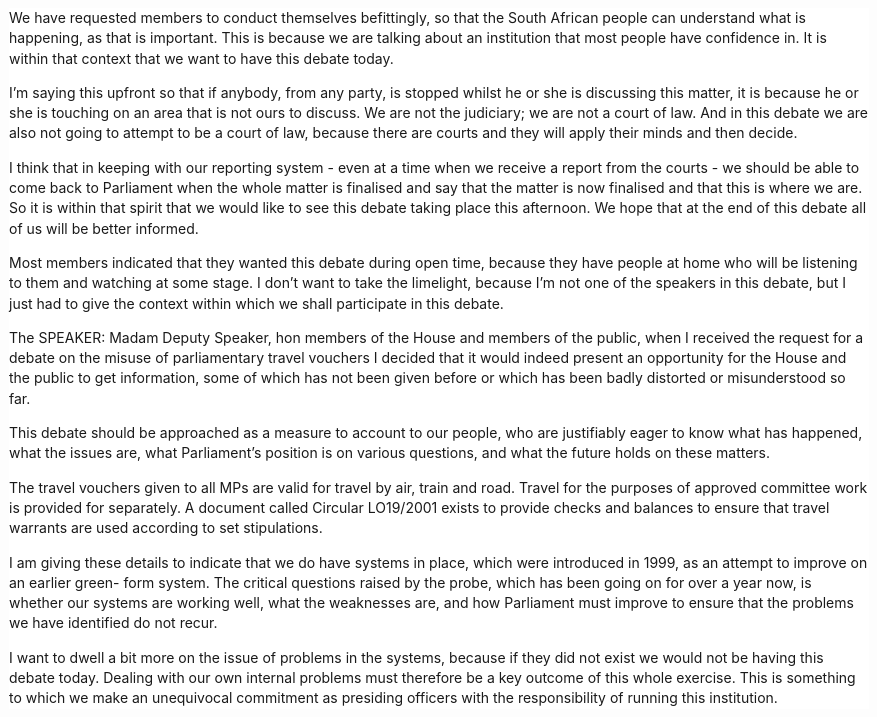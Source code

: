 We have requested members to conduct themselves befittingly, so that the
South African people can understand what is happening, as that is
important. This is because we are talking about an institution that most
people have confidence in. It is within that context that we want to have
this debate today.

I’m saying this upfront so that if anybody, from any party, is stopped
whilst he or she is discussing this matter, it is because he or she is
touching on an area that is not ours to discuss. We are not the judiciary;
we are not a court of law. And in this debate we are also not going to
attempt to be a court of law, because there are courts and they will apply
their minds and then decide.

I think that in keeping with our reporting system - even at a time when we
receive a report from the courts - we should be able to come back to
Parliament when the whole matter is finalised and say that the matter is
now finalised and that this is where we are. So it is within that spirit
that we would like to see this debate taking place this afternoon. We hope
that at the end of this debate all of us will be better informed.

Most members indicated that they wanted this debate during open time,
because they have people at home who will be listening to them and watching
at some stage. I don’t want to take the limelight, because I’m not one of
the speakers in this debate, but I just had to give the context within
which we shall participate in this debate.

The SPEAKER: Madam Deputy Speaker, hon members of the House and  members  of
the public, when I received the request  for  a  debate  on  the  misuse  of
parliamentary travel vouchers I decided that  it  would  indeed  present  an
opportunity for the House and the public to get information, some  of  which
has  not  been  given  before  or  which  has  been   badly   distorted   or
misunderstood so far.

This debate should be approached as a measure to account to our people,  who
are justifiably eager to know what has happened, what the issues  are,  what
Parliament’s position is on various questions, and what the future holds  on
these matters.

The travel vouchers given to all MPs are valid for travel by air, train  and
road. Travel for the purposes of approved committee  work  is  provided  for
separately. A document called Circular LO19/2001 exists  to  provide  checks
and balances to ensure that  travel  warrants  are  used  according  to  set
stipulations.

I am giving these details to indicate that we  do  have  systems  in  place,
which were introduced in 1999, as an attempt to improve on an earlier green-
form system. The critical questions raised by  the  probe,  which  has  been
going on for over a year now, is whether our systems are working well,  what
the weaknesses are, and how Parliament  must  improve  to  ensure  that  the
problems we have identified do not recur.

I want to dwell a bit more on the issue of problems in the systems,  because
if they did not exist we would not be  having  this  debate  today.  Dealing
with our own internal problems must therefore  be  a  key  outcome  of  this
whole  exercise.  This  is  something  to  which  we  make  an   unequivocal
commitment as presiding officers with the  responsibility  of  running  this
institution.
